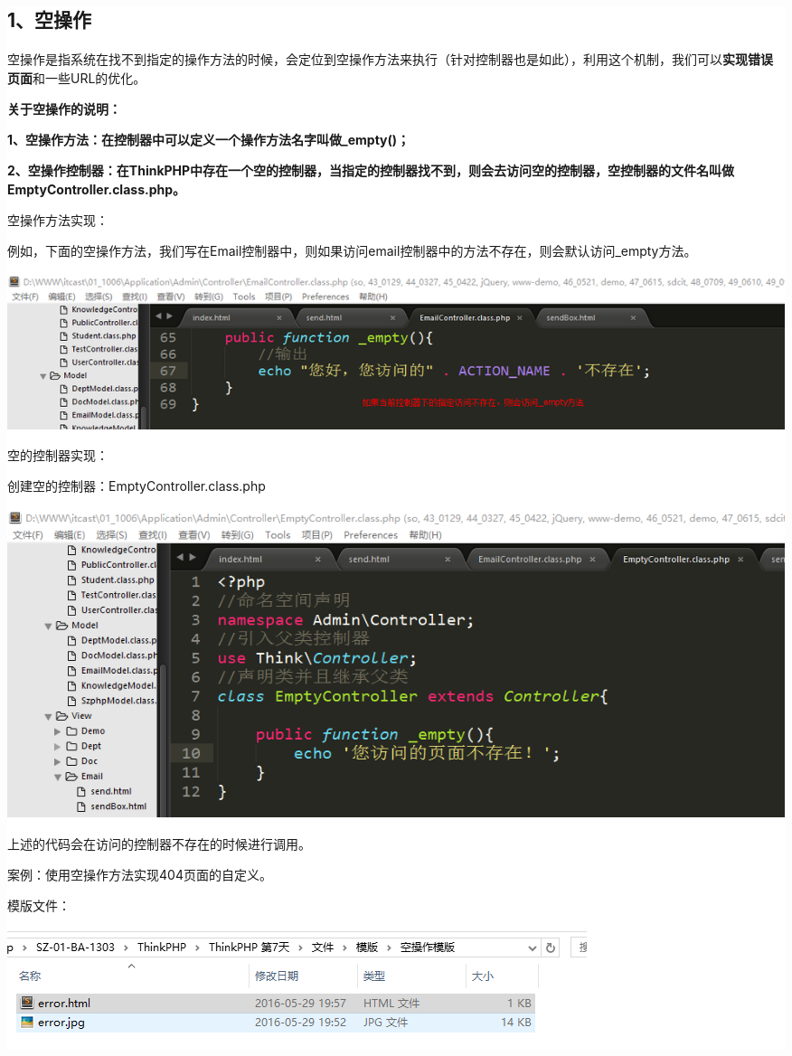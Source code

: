 1、空操作
---------

空操作是指系统在找不到指定的操作方法的时候，会定位到空操作方法来执行（针对控制器也是如此），利用这个机制，我们可以**实现错误页面**和一些URL的优化。

**关于空操作的说明：**

**1、空操作方法：在控制器中可以定义一个操作方法名字叫做_empty()；**

**2、空操作控制器：在ThinkPHP中存在一个空的控制器，当指定的控制器找不到，则会去访问空的控制器，空控制器的文件名叫做EmptyController.class.php。**

空操作方法实现：

例如，下面的空操作方法，我们写在Email控制器中，则如果访问email控制器中的方法不存在，则会默认访问_empty方法。

![](media/dc2401a2c5796fa0bb0f3ce8801da1fa.png)

空的控制器实现：

创建空的控制器：EmptyController.class.php

![](media/89dc933f65b22fe65276e9b495fd31b9.png)

上述的代码会在访问的控制器不存在的时候进行调用。

案例：使用空操作方法实现404页面的自定义。

模版文件：

![](media/31f9d2d5159dc6abf0872d80aed1812e.png)
